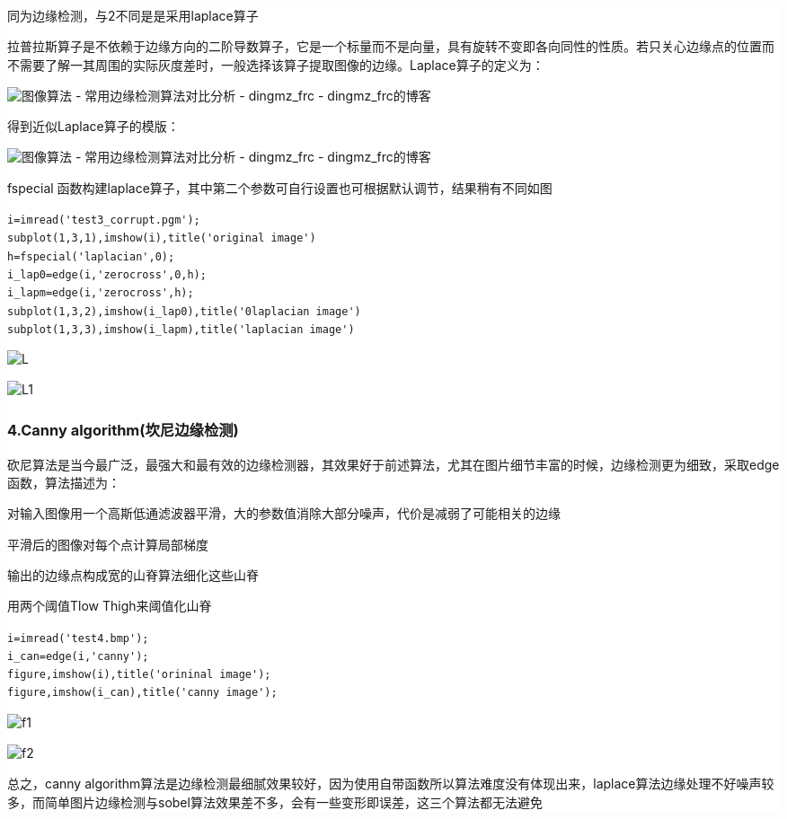 同为边缘检测，与2不同是是采用laplace算子

拉普拉斯算子是不依赖于边缘方向的二阶导数算子，它是一个标量而不是向量，具有旋转不变即各向同性的性质。若只关心边缘点的位置而不需要了解一其周围的实际灰度差时，一般选择该算子提取图像的边缘。Laplace算子的定义为：

![图像算法 - 常用边缘检测算法对比分析 - dingmz_frc - dingmz_frc的博客](http://img1.ph.126.net/xcOGcxrbcaG2KzIQRciF6A==/6598184671447681930.jpg)



得到近似Laplace算子的模版：

![图像算法 - 常用边缘检测算法对比分析 - dingmz_frc - dingmz_frc的博客](http://img2.ph.126.net/o96xJGirxKgQlOHUJUODQw==/6597722876564223374.jpg)

 fspecial 函数构建laplace算子，其中第二个参数可自行设置也可根据默认调节，结果稍有不同如图 

```
i=imread('test3_corrupt.pgm');
subplot(1,3,1),imshow(i),title('original image')
h=fspecial('laplacian',0);
i_lap0=edge(i,'zerocross',0,h);
i_lapm=edge(i,'zerocross',h);
subplot(1,3,2),imshow(i_lap0),title('0laplacian image')
subplot(1,3,3),imshow(i_lapm),title('laplacian image')

```

![L](C:\Users\pc\Documents\L.bmp)

![L1](C:\Users\pc\Documents\L1.bmp)

### 4.Canny algorithm(坎尼边缘检测)

砍尼算法是当今最广泛，最强大和最有效的边缘检测器，其效果好于前述算法，尤其在图片细节丰富的时候，边缘检测更为细致，采取edge函数，算法描述为：

  对输入图像用一个高斯低通滤波器平滑，大的参数值消除大部分噪声，代价是减弱了可能相关的边缘

  平滑后的图像对每个点计算局部梯度

  输出的边缘点构成宽的山脊算法细化这些山脊

  用两个阈值Tlow Thigh来阈值化山脊

```
i=imread('test4.bmp');
i_can=edge(i,'canny');
figure,imshow(i),title('orininal image');
figure,imshow(i_can),title('canny image');

```

![f1](C:\Users\pc\Documents\f1.bmp)

![f2](C:\Users\pc\Documents\f2.bmp)

```

```

总之，canny algorithm算法是边缘检测最细腻效果较好，因为使用自带函数所以算法难度没有体现出来，laplace算法边缘处理不好噪声较多，而简单图片边缘检测与sobel算法效果差不多，会有一些变形即误差，这三个算法都无法避免